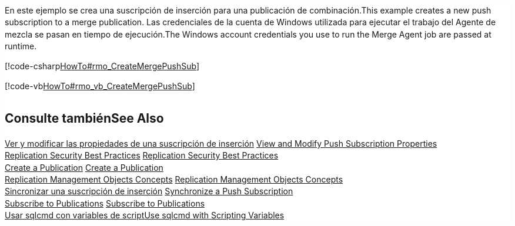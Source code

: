  <span data-ttu-id="56168-262">En este ejemplo se crea una suscripción de inserción para una publicación de combinación.</span><span class="sxs-lookup"><span data-stu-id="56168-262">This example creates a new push subscription to a merge publication.</span></span> <span data-ttu-id="56168-263">Las credenciales de la cuenta de Windows utilizada para ejecutar el trabajo del Agente de mezcla se pasan en tiempo de ejecución.</span><span class="sxs-lookup"><span data-stu-id="56168-263">The Windows account credentials you use to run the Merge Agent job are passed at runtime.</span></span>  
  
 [!code-csharp[HowTo#rmo_CreateMergePushSub](../../snippets/csharp/SQL15/replication/howto/cs/rmotestevelope.cs#rmo_createmergepushsub)]  
  
 [!code-vb[HowTo#rmo_vb_CreateMergePushSub](../../snippets/visualbasic/SQL15/replication/howto/vb/rmotestenv.vb#rmo_vb_createmergepushsub)]  
  
## <a name="see-also"></a><span data-ttu-id="56168-264">Consulte también</span><span class="sxs-lookup"><span data-stu-id="56168-264">See Also</span></span>  
 <span data-ttu-id="56168-265">[Ver y modificar las propiedades de una suscripción de inserción](view-and-modify-push-subscription-properties.md) </span><span class="sxs-lookup"><span data-stu-id="56168-265">[View and Modify Push Subscription Properties](view-and-modify-push-subscription-properties.md) </span></span>  
 <span data-ttu-id="56168-266">[Replication Security Best Practices](security/replication-security-best-practices.md) </span><span class="sxs-lookup"><span data-stu-id="56168-266">[Replication Security Best Practices](security/replication-security-best-practices.md) </span></span>  
 <span data-ttu-id="56168-267">[Create a Publication](publish/create-a-publication.md) </span><span class="sxs-lookup"><span data-stu-id="56168-267">[Create a Publication](publish/create-a-publication.md) </span></span>  
 <span data-ttu-id="56168-268">[Replication Management Objects Concepts](concepts/replication-management-objects-concepts.md) </span><span class="sxs-lookup"><span data-stu-id="56168-268">[Replication Management Objects Concepts](concepts/replication-management-objects-concepts.md) </span></span>  
 <span data-ttu-id="56168-269">[Sincronizar una suscripción de inserción](synchronize-a-push-subscription.md) </span><span class="sxs-lookup"><span data-stu-id="56168-269">[Synchronize a Push Subscription](synchronize-a-push-subscription.md) </span></span>  
 <span data-ttu-id="56168-270">[Subscribe to Publications](subscribe-to-publications.md) </span><span class="sxs-lookup"><span data-stu-id="56168-270">[Subscribe to Publications](subscribe-to-publications.md) </span></span>  
 [<span data-ttu-id="56168-271">Usar sqlcmd con variables de script</span><span class="sxs-lookup"><span data-stu-id="56168-271">Use sqlcmd with Scripting Variables</span></span>](../scripting/sqlcmd-use-with-scripting-variables.md)  
  
  
